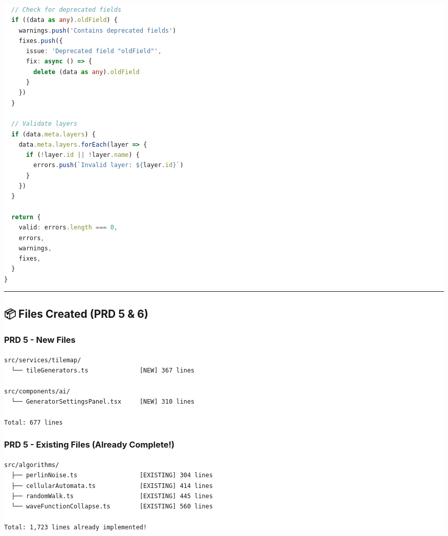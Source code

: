```typescript
  // Check for deprecated fields
  if ((data as any).oldField) {
    warnings.push('Contains deprecated fields')
    fixes.push({
      issue: 'Deprecated field "oldField"',
      fix: async () => {
        delete (data as any).oldField
      }
    })
  }
  
  // Validate layers
  if (data.meta.layers) {
    data.meta.layers.forEach(layer => {
      if (!layer.id || !layer.name) {
        errors.push(`Invalid layer: ${layer.id}`)
      }
    })
  }
  
  return {
    valid: errors.length === 0,
    errors,
    warnings,
    fixes,
  }
}
```

---

## 📦 **Files Created (PRD 5 & 6)**

### PRD 5 - New Files
```
src/services/tilemap/
  └── tileGenerators.ts              [NEW] 367 lines

src/components/ai/
  └── GeneratorSettingsPanel.tsx     [NEW] 310 lines

Total: 677 lines
```

### PRD 5 - Existing Files (Already Complete!)
```
src/algorithms/
  ├── perlinNoise.ts                 [EXISTING] 304 lines
  ├── cellularAutomata.ts            [EXISTING] 414 lines
  ├── randomWalk.ts                  [EXISTING] 445 lines
  └── waveFunctionCollapse.ts        [EXISTING] 560 lines

Total: 1,723 lines already implemented!
```
